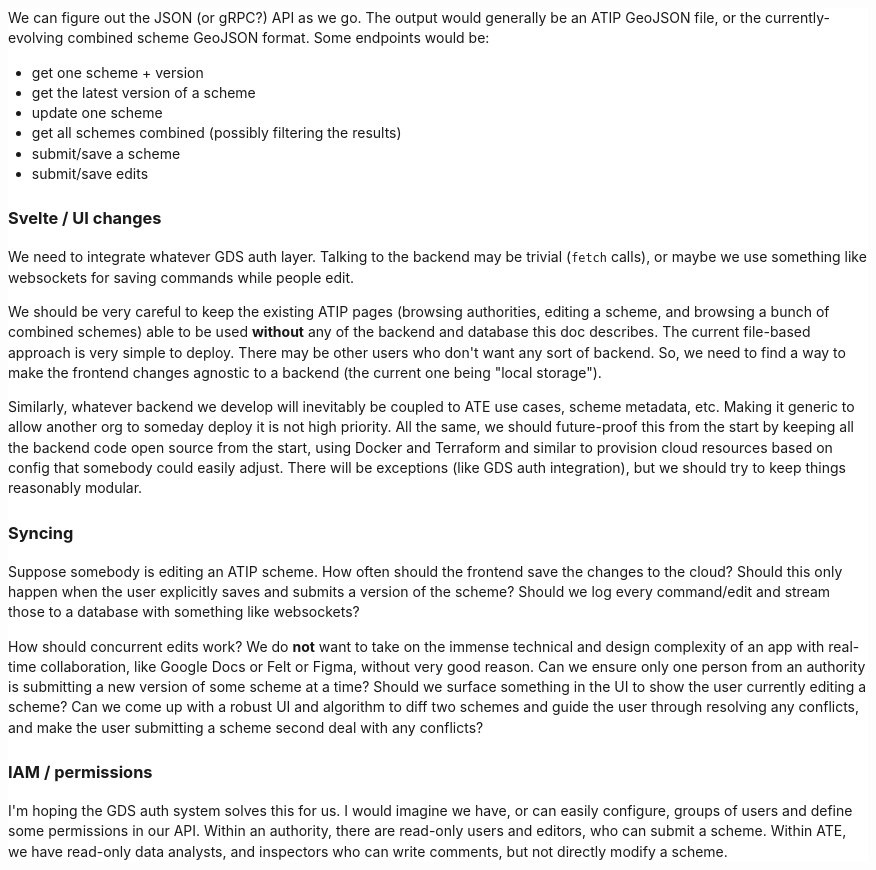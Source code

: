 We can figure out the JSON (or gRPC?) API as we go. The output would generally be an ATIP GeoJSON file, or the currently-evolving combined scheme GeoJSON format. Some endpoints would be:

- get one scheme + version
- get the latest version of a scheme
- update one scheme
- get all schemes combined (possibly filtering the results)
- submit/save a scheme
- submit/save edits

### Svelte / UI changes

We need to integrate whatever GDS auth layer. Talking to the backend may be trivial (`fetch` calls), or maybe we use something like websockets for saving commands while people edit.

We should be very careful to keep the existing ATIP pages (browsing authorities, editing a scheme, and browsing a bunch of combined schemes) able to be used **without** any of the backend and database this doc describes. The current file-based approach is very simple to deploy. There may be other users who don't want any sort of backend. So, we need to find a way to make the frontend changes agnostic to a backend (the current one being "local storage").

Similarly, whatever backend we develop will inevitably be coupled to ATE use cases, scheme metadata, etc. Making it generic to allow another org to someday deploy it is not high priority. All the same, we should future-proof this from the start by keeping all the backend code open source from the start, using Docker and Terraform and similar to provision cloud resources based on config that somebody could easily adjust. There will be exceptions (like GDS auth integration), but we should try to keep things reasonably modular.

### Syncing

Suppose somebody is editing an ATIP scheme. How often should the frontend save the changes to the cloud? Should this only happen when the user explicitly saves and submits a version of the scheme? Should we log every command/edit and stream those to a database with something like websockets?

How should concurrent edits work? We do **not** want to take on the immense technical and design complexity of an app with real-time collaboration, like Google Docs or Felt or Figma, without very good reason. Can we ensure only one person from an authority is submitting a new version of some scheme at a time? Should we surface something in the UI to show the user currently editing a scheme? Can we come up with a robust UI and algorithm to diff two schemes and guide the user through resolving any conflicts, and make the user submitting a scheme second deal with any conflicts?

### IAM / permissions

I'm hoping the GDS auth system solves this for us. I would imagine we have, or can easily configure, groups of users and define some permissions in our API. Within an authority, there are read-only users and editors, who can submit a scheme. Within ATE, we have read-only data analysts, and inspectors who can write comments, but not directly modify a scheme.
